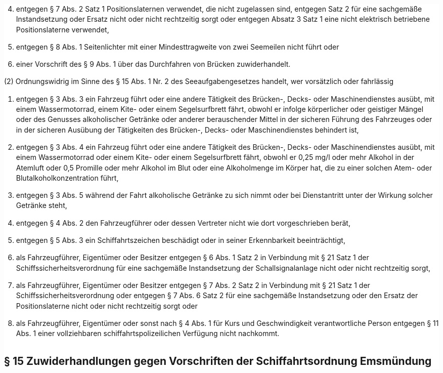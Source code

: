 4.  entgegen § 7 Abs. 2 Satz 1 Positionslaternen verwendet, die nicht zugelassen sind, entgegen Satz 2 für eine sachgemäße Instandsetzung oder Ersatz nicht oder nicht rechtzeitig sorgt oder entgegen Absatz 3 Satz 1 eine nicht elektrisch betriebene Positionslaterne verwendet,


5.  entgegen § 8 Abs. 1 Seitenlichter mit einer Mindesttragweite von zwei Seemeilen nicht führt oder


6.  einer Vorschrift des § 9 Abs. 1 über das Durchfahren von Brücken zuwiderhandelt.




(2) Ordnungswidrig im Sinne des § 15 Abs. 1 Nr. 2 des Seeaufgabengesetzes handelt, wer vorsätzlich oder fahrlässig

1.  entgegen § 3 Abs. 3 ein Fahrzeug führt oder eine andere Tätigkeit des Brücken-, Decks- oder Maschinendienstes ausübt, mit einem Wassermotorrad, einem Kite- oder einem Segelsurfbrett fährt, obwohl er infolge körperlicher oder geistiger Mängel oder des Genusses alkoholischer Getränke oder anderer berauschender Mittel in der sicheren Führung des Fahrzeuges oder in der sicheren Ausübung der Tätigkeiten des Brücken-, Decks- oder Maschinendienstes behindert ist,


2.  entgegen § 3 Abs. 4 ein Fahrzeug führt oder eine andere Tätigkeit des Brücken-, Decks- oder Maschinendienstes ausübt, mit einem Wassermotorrad oder einem Kite- oder einem Segelsurfbrett fährt, obwohl er 0,25 mg/l oder mehr Alkohol in der Atemluft oder 0,5 Promille oder mehr Alkohol im Blut oder eine Alkoholmenge im Körper hat, die zu einer solchen Atem- oder Blutalkoholkonzentration führt,


3.  entgegen § 3 Abs. 5 während der Fahrt alkoholische Getränke zu sich nimmt oder bei Dienstantritt unter der Wirkung solcher Getränke steht,


4.  entgegen § 4 Abs. 2 den Fahrzeugführer oder dessen Vertreter nicht wie dort vorgeschrieben berät,


5.  entgegen § 5 Abs. 3 ein Schiffahrtszeichen beschädigt oder in seiner Erkennbarkeit beeinträchtigt,


6.  als Fahrzeugführer, Eigentümer oder Besitzer entgegen § 6 Abs. 1 Satz 2 in Verbindung mit § 21 Satz 1 der Schiffssicherheitsverordnung für eine sachgemäße Instandsetzung der Schallsignalanlage nicht oder nicht rechtzeitig sorgt,


7.  als Fahrzeugführer, Eigentümer oder Besitzer entgegen § 7 Abs. 2 Satz 2 in Verbindung mit § 21 Satz 1 der Schiffssicherheitsverordnung oder entgegen § 7 Abs. 6 Satz 2 für eine sachgemäße Instandsetzung oder den Ersatz der Positionslaterne nicht oder nicht rechtzeitig sorgt oder


8.  als Fahrzeugführer, Eigentümer oder sonst nach § 4 Abs. 1 für Kurs und Geschwindigkeit verantwortliche Person entgegen § 11 Abs. 1 einer vollziehbaren schiffahrtspolizeilichen Verfügung nicht nachkommt.





## § 15 Zuwiderhandlungen gegen Vorschriften der Schiffahrtsordnung Emsmündung
